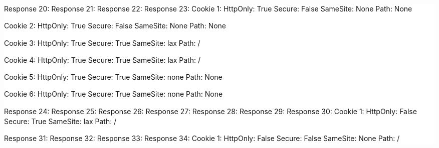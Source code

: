Response 20:
Response 21:
Response 22:
Response 23:
  Cookie 1:
    HttpOnly: True
    Secure: False
    SameSite: None
    Path: None

  Cookie 2:
    HttpOnly: True
    Secure: False
    SameSite: None
    Path: None

  Cookie 3:
    HttpOnly: True
    Secure: True
    SameSite: lax
    Path: /

  Cookie 4:
    HttpOnly: True
    Secure: True
    SameSite: lax
    Path: /

  Cookie 5:
    HttpOnly: True
    Secure: True
    SameSite: none
    Path: None

  Cookie 6:
    HttpOnly: True
    Secure: True
    SameSite: none
    Path: None

Response 24:
Response 25:
Response 26:
Response 27:
Response 28:
Response 29:
Response 30:
  Cookie 1:
    HttpOnly: False
    Secure: True
    SameSite: lax
    Path: /

Response 31:
Response 32:
Response 33:
Response 34:
  Cookie 1:
    HttpOnly: False
    Secure: False
    SameSite: None
    Path: /
